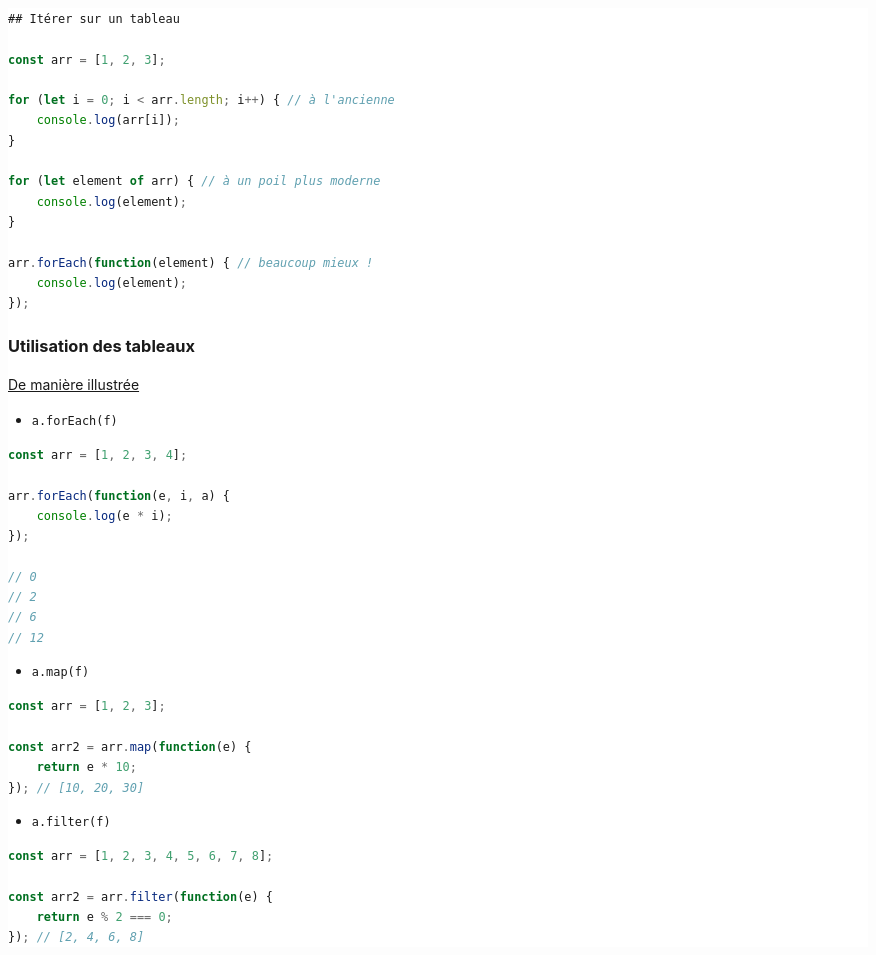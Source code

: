 
````js
## Itérer sur un tableau

const arr = [1, 2, 3];

for (let i = 0; i < arr.length; i++) { // à l'ancienne
    console.log(arr[i]);
}

for (let element of arr) { // à un poil plus moderne
    console.log(element);
}

arr.forEach(function(element) { // beaucoup mieux !
    console.log(element);
});

````


### Utilisation des tableaux

[De manière illustrée](https://twitter.com/steveluscher/status/741089564329054208)

* `a.forEach(f)`

````js
const arr = [1, 2, 3, 4];

arr.forEach(function(e, i, a) {
    console.log(e * i);
});

// 0
// 2
// 6
// 12
````

* `a.map(f)`

````js
const arr = [1, 2, 3];

const arr2 = arr.map(function(e) {
    return e * 10;
}); // [10, 20, 30]
````

* `a.filter(f)`

````js
const arr = [1, 2, 3, 4, 5, 6, 7, 8];

const arr2 = arr.filter(function(e) {
    return e % 2 === 0;
}); // [2, 4, 6, 8]
````
